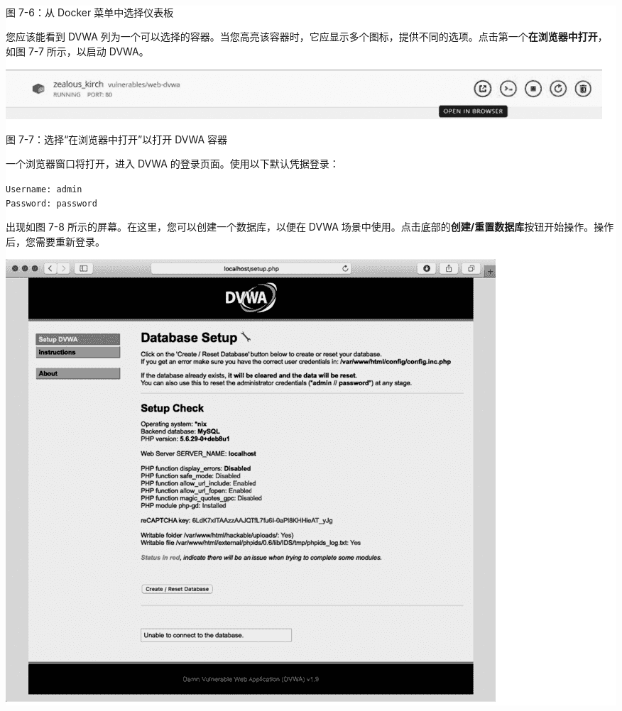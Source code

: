 图 7-6：从 Docker 菜单中选择仪表板

您应该能看到 DVWA 列为一个可以选择的容器。当您高亮该容器时，它应显示多个图标，提供不同的选项。点击第一个**在浏览器中打开**，如图 7-7 所示，以启动 DVWA。

![f07007](img/f07007.png)

图 7-7：选择“在浏览器中打开”以打开 DVWA 容器

一个浏览器窗口将打开，进入 DVWA 的登录页面。使用以下默认凭据登录：

```
Username: admin 
Password: password 
```

出现如图 7-8 所示的屏幕。在这里，您可以创建一个数据库，以便在 DVWA 场景中使用。点击底部的**创建/重置数据库**按钮开始操作。操作后，您需要重新登录。

![f07008](img/f07008.png)
